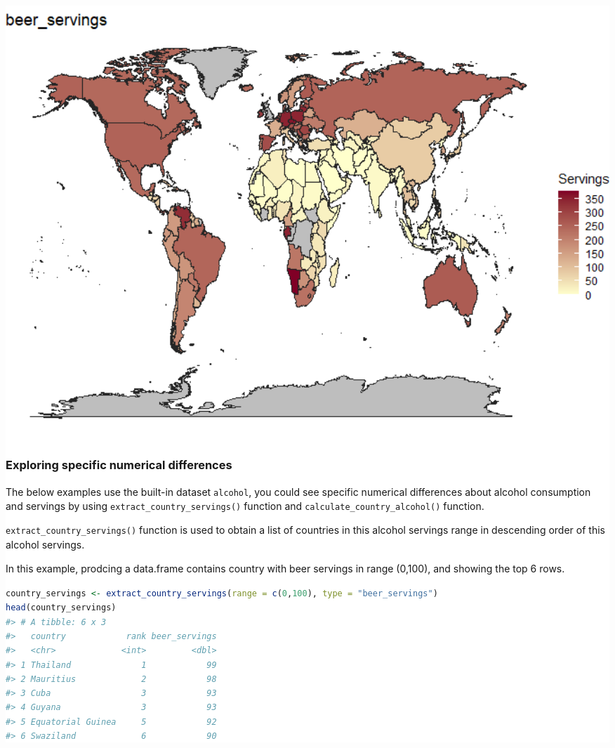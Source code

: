 <img src="man/figures/README-unnamed-chunk-3-1.png" width="100%" />

### Exploring specific numerical differences

The below examples use the built-in dataset `alcohol`, you could see
specific numerical differences about alcohol consumption and servings by
using `extract_country_servings()` function and
`calculate_country_alcohol()` function.

`extract_country_servings()` function is used to obtain a list of
countries in this alcohol servings range in descending order of this
alcohol servings.

In this example, prodcing a data.frame contains country with beer
servings in range (0,100), and showing the top 6 rows.

``` r
country_servings <- extract_country_servings(range = c(0,100), type = "beer_servings")
head(country_servings)
#> # A tibble: 6 x 3
#>   country            rank beer_servings
#>   <chr>             <int>         <dbl>
#> 1 Thailand              1            99
#> 2 Mauritius             2            98
#> 3 Cuba                  3            93
#> 4 Guyana                3            93
#> 5 Equatorial Guinea     5            92
#> 6 Swaziland             6            90
```
